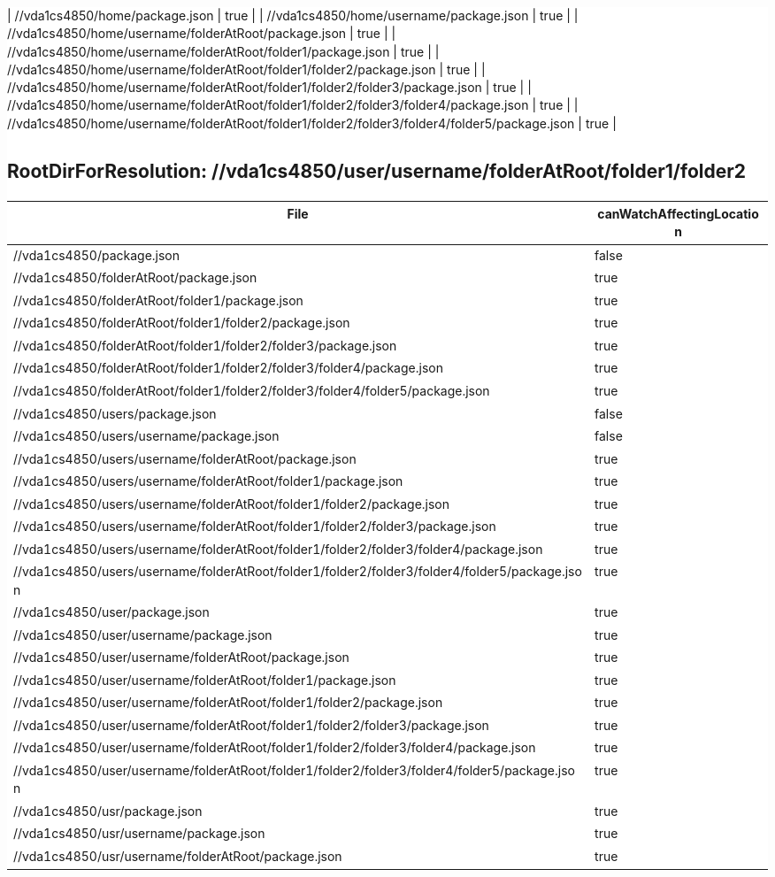 | //vda1cs4850/home/package.json                                                                | true                      |
| //vda1cs4850/home/username/package.json                                                       | true                      |
| //vda1cs4850/home/username/folderAtRoot/package.json                                          | true                      |
| //vda1cs4850/home/username/folderAtRoot/folder1/package.json                                  | true                      |
| //vda1cs4850/home/username/folderAtRoot/folder1/folder2/package.json                          | true                      |
| //vda1cs4850/home/username/folderAtRoot/folder1/folder2/folder3/package.json                  | true                      |
| //vda1cs4850/home/username/folderAtRoot/folder1/folder2/folder3/folder4/package.json          | true                      |
| //vda1cs4850/home/username/folderAtRoot/folder1/folder2/folder3/folder4/folder5/package.json  | true                      |

## RootDirForResolution: //vda1cs4850/user/username/folderAtRoot/folder1/folder2

| File                                                                                          | canWatchAffectingLocation |
| --------------------------------------------------------------------------------------------- | ------------------------- |
| //vda1cs4850/package.json                                                                     | false                     |
| //vda1cs4850/folderAtRoot/package.json                                                        | true                      |
| //vda1cs4850/folderAtRoot/folder1/package.json                                                | true                      |
| //vda1cs4850/folderAtRoot/folder1/folder2/package.json                                        | true                      |
| //vda1cs4850/folderAtRoot/folder1/folder2/folder3/package.json                                | true                      |
| //vda1cs4850/folderAtRoot/folder1/folder2/folder3/folder4/package.json                        | true                      |
| //vda1cs4850/folderAtRoot/folder1/folder2/folder3/folder4/folder5/package.json                | true                      |
| //vda1cs4850/users/package.json                                                               | false                     |
| //vda1cs4850/users/username/package.json                                                      | false                     |
| //vda1cs4850/users/username/folderAtRoot/package.json                                         | true                      |
| //vda1cs4850/users/username/folderAtRoot/folder1/package.json                                 | true                      |
| //vda1cs4850/users/username/folderAtRoot/folder1/folder2/package.json                         | true                      |
| //vda1cs4850/users/username/folderAtRoot/folder1/folder2/folder3/package.json                 | true                      |
| //vda1cs4850/users/username/folderAtRoot/folder1/folder2/folder3/folder4/package.json         | true                      |
| //vda1cs4850/users/username/folderAtRoot/folder1/folder2/folder3/folder4/folder5/package.json | true                      |
| //vda1cs4850/user/package.json                                                                | true                      |
| //vda1cs4850/user/username/package.json                                                       | true                      |
| //vda1cs4850/user/username/folderAtRoot/package.json                                          | true                      |
| //vda1cs4850/user/username/folderAtRoot/folder1/package.json                                  | true                      |
| //vda1cs4850/user/username/folderAtRoot/folder1/folder2/package.json                          | true                      |
| //vda1cs4850/user/username/folderAtRoot/folder1/folder2/folder3/package.json                  | true                      |
| //vda1cs4850/user/username/folderAtRoot/folder1/folder2/folder3/folder4/package.json          | true                      |
| //vda1cs4850/user/username/folderAtRoot/folder1/folder2/folder3/folder4/folder5/package.json  | true                      |
| //vda1cs4850/usr/package.json                                                                 | true                      |
| //vda1cs4850/usr/username/package.json                                                        | true                      |
| //vda1cs4850/usr/username/folderAtRoot/package.json                                           | true                      |